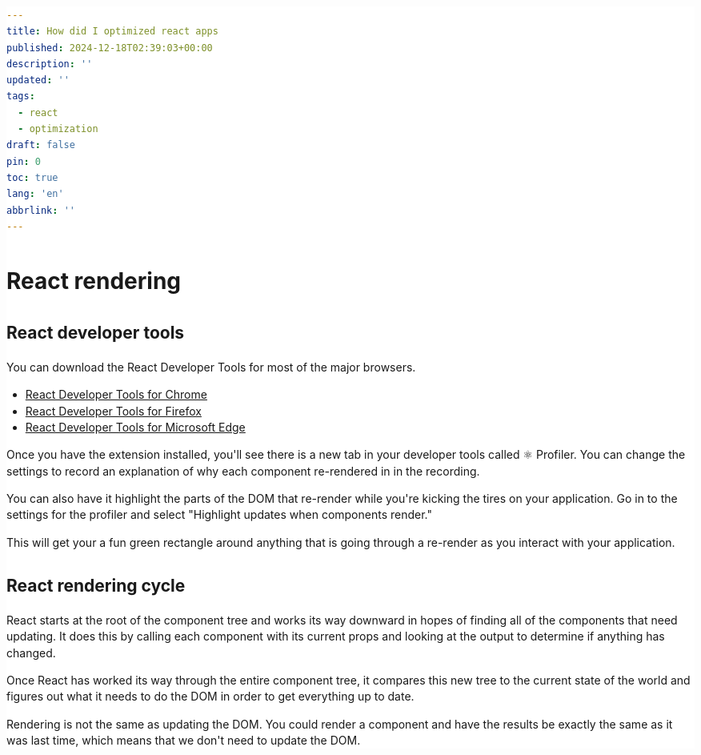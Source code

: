 ```yaml
---
title: How did I optimized react apps
published: 2024-12-18T02:39:03+00:00
description: ''
updated: ''
tags:
  - react
  - optimization
draft: false
pin: 0
toc: true
lang: 'en'
abbrlink: ''
---
```


# React rendering

## React developer tools

You can download the React Developer Tools for most of the major browsers.

- [React Developer Tools for Chrome](https://chrome.google.com/webstore/detail/react-developer-tools/fmkadmapgofadopljbjfkapdkoienihi?hl=en)
- [React Developer Tools for Firefox](https://addons.mozilla.org/en-US/firefox/addon/react-devtools/)
- [React Developer Tools for Microsoft Edge](https://microsoftedge.microsoft.com/addons/detail/react-developer-tools/gpphkfbcpidddadnkolkpfckpihlkkil)

Once you have the extension installed, you'll see there is a new tab in your developer tools called ⚛️ Profiler. You can change the settings to record an explanation of why each component re-rendered in in the recording.

You can also have it highlight the parts of the DOM that re-render while you're kicking the tires on your application. Go in to the settings for the profiler and select "Highlight updates when components render."

This will get your a fun green rectangle around anything that is going through a re-render as you interact with your application.

## React rendering cycle

React starts at the root of the component tree and works its way downward in hopes of finding all of the components that need updating. It does this by calling each component with its current props and looking at the output to determine if anything has changed.

Once React has worked its way through the entire component tree, it compares this new tree to the current state of the world and figures out what it needs to do the DOM in order to get everything up to date.

Rendering is not the same as updating the DOM. You could render a component and have the results be exactly the same as it was last time, which means that we don't need to update the DOM.
